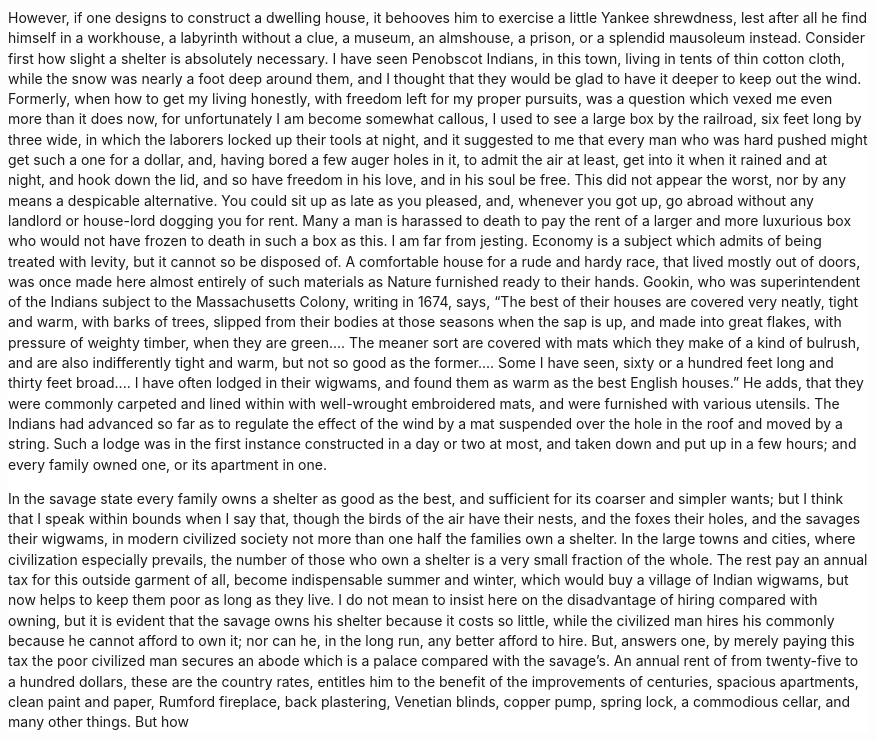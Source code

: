 However, if one designs to construct a dwelling house, it behooves him
to exercise a little Yankee shrewdness, lest after all he find himself
in a workhouse, a labyrinth without a clue, a museum, an almshouse, a
prison, or a splendid mausoleum instead. Consider first how slight a
shelter is absolutely necessary. I have seen Penobscot Indians, in this
town, living in tents of thin cotton cloth, while the snow was nearly a
foot deep around them, and I thought that they would be glad to have it
deeper to keep out the wind. Formerly, when how to get my living
honestly, with freedom left for my proper pursuits, was a question
which vexed me even more than it does now, for unfortunately I am
become somewhat callous, I used to see a large box by the railroad, six
feet long by three wide, in which the laborers locked up their tools at
night, and it suggested to me that every man who was hard pushed might
get such a one for a dollar, and, having bored a few auger holes in it,
to admit the air at least, get into it when it rained and at night, and
hook down the lid, and so have freedom in his love, and in his soul be
free. This did not appear the worst, nor by any means a despicable
alternative. You could sit up as late as you pleased, and, whenever you
got up, go abroad without any landlord or house-lord dogging you for
rent. Many a man is harassed to death to pay the rent of a larger and
more luxurious box who would not have frozen to death in such a box as
this. I am far from jesting. Economy is a subject which admits of being
treated with levity, but it cannot so be disposed of. A comfortable
house for a rude and hardy race, that lived mostly out of doors, was
once made here almost entirely of such materials as Nature furnished
ready to their hands. Gookin, who was superintendent of the Indians
subject to the Massachusetts Colony, writing in 1674, says, “The best
of their houses are covered very neatly, tight and warm, with barks of
trees, slipped from their bodies at those seasons when the sap is up,
and made into great flakes, with pressure of weighty timber, when they
are green.... The meaner sort are covered with mats which they make of
a kind of bulrush, and are also indifferently tight and warm, but not
so good as the former.... Some I have seen, sixty or a hundred feet
long and thirty feet broad.... I have often lodged in their wigwams,
and found them as warm as the best English houses.” He adds, that they
were commonly carpeted and lined within with well-wrought embroidered
mats, and were furnished with various utensils. The Indians had
advanced so far as to regulate the effect of the wind by a mat
suspended over the hole in the roof and moved by a string. Such a lodge
was in the first instance constructed in a day or two at most, and
taken down and put up in a few hours; and every family owned one, or
its apartment in one.

In the savage state every family owns a shelter as good as the best,
and sufficient for its coarser and simpler wants; but I think that I
speak within bounds when I say that, though the birds of the air have
their nests, and the foxes their holes, and the savages their wigwams,
in modern civilized society not more than one half the families own a
shelter. In the large towns and cities, where civilization especially
prevails, the number of those who own a shelter is a very small
fraction of the whole. The rest pay an annual tax for this outside
garment of all, become indispensable summer and winter, which would buy
a village of Indian wigwams, but now helps to keep them poor as long as
they live. I do not mean to insist here on the disadvantage of hiring
compared with owning, but it is evident that the savage owns his
shelter because it costs so little, while the civilized man hires his
commonly because he cannot afford to own it; nor can he, in the long
run, any better afford to hire. But, answers one, by merely paying this
tax the poor civilized man secures an abode which is a palace compared
with the savage’s. An annual rent of from twenty-five to a hundred
dollars, these are the country rates, entitles him to the benefit of
the improvements of centuries, spacious apartments, clean paint and
paper, Rumford fireplace, back plastering, Venetian blinds, copper
pump, spring lock, a commodious cellar, and many other things. But how
